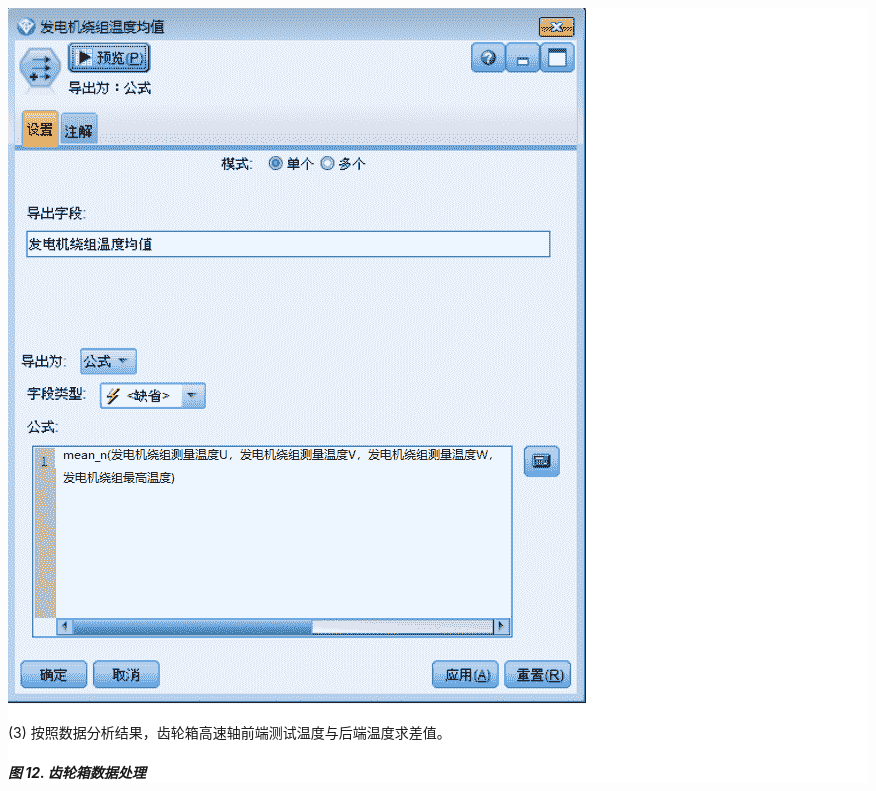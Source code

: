 ![发电机绕组数据处理](img/0a6af215d38db0108657be1a3dbc614e.png)

(3) 按照数据分析结果，齿轮箱高速轴前端测试温度与后端温度求差值。

##### 图 12\. 齿轮箱数据处理
